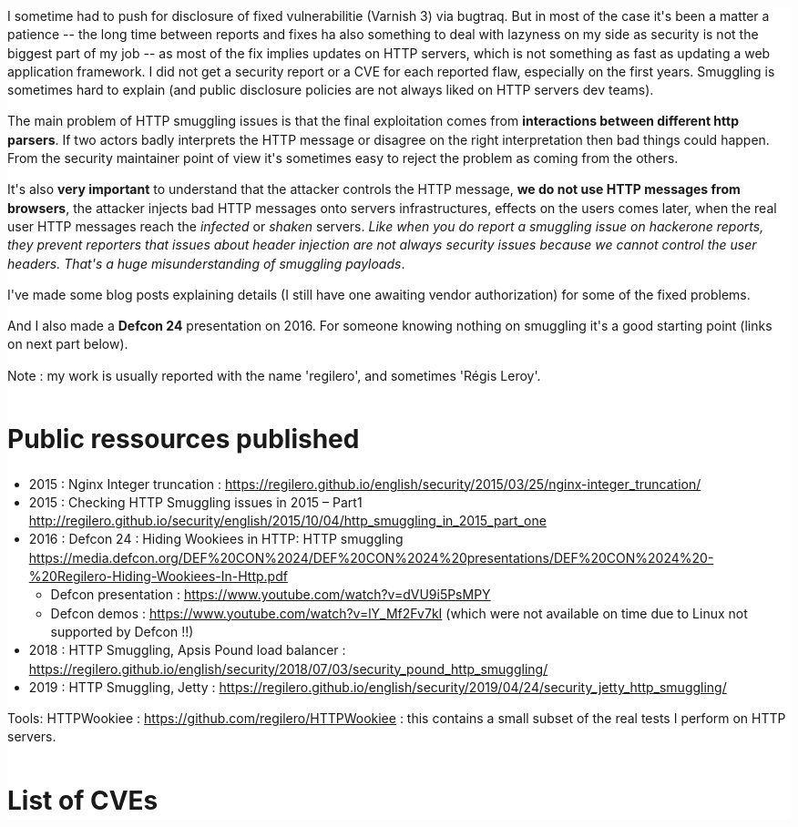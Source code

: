 I sometime had to push for disclosure of fixed vulnerabilitie (Varnish 3) via bugtraq.
But in most of the case it's been a matter a patience -- the long time between reports and fixes
ha also something to deal with lazyness on my side as security is not the biggest part of my job --
as most of the fix implies updates on HTTP servers, which is not something as fast as updating a web
application framework. I did not get a security report or a CVE for each reported flaw, especially
on the first years. Smuggling is sometimes hard to explain (and public disclosure policies
are not always liked on HTTP servers dev teams).

The main problem of HTTP smuggling issues is that the final exploitation comes from **interactions between different http parsers**. If two actors badly interprets the HTTP message or disagree on the right
interpretation then bad things could happen. From the security maintainer point of view it's sometimes
easy to reject the problem as coming from the others.

It's also **very important** to understand that the attacker controls the HTTP message, **we do not use HTTP messages from browsers**, the attacker injects bad HTTP messages onto servers infrastructures, effects on the users comes later, when the real user HTTP messages reach the *infected* or  *shaken* servers. *Like when you do report a smuggling issue on hackerone reports, they prevent reporters that issues about header injection are not always security issues because we cannot control the user headers. That's a huge misunderstanding of smuggling payloads*.

I've made some blog posts explaining details (I still have one awaiting vendor authorization) for some
of the fixed problems.

And I also made a **Defcon 24** presentation on 2016. For someone knowing nothing on smuggling
it's a good starting point (links on next part below).

Note : my work is usually reported with the name 'regilero', and sometimes 'Régis Leroy'.

# Public ressources published

 * 2015 : Nginx Integer truncation : https://regilero.github.io/english/security/2015/03/25/nginx-integer_truncation/
 * 2015 : Checking HTTP Smuggling issues in 2015 – Part1 http://regilero.github.io/security/english/2015/10/04/http_smuggling_in_2015_part_one 
 * 2016 : Defcon 24 : Hiding Wookiees in HTTP: HTTP smuggling https://media.defcon.org/DEF%20CON%2024/DEF%20CON%2024%20presentations/DEF%20CON%2024%20-%20Regilero-Hiding-Wookiees-In-Http.pdf
    - Defcon presentation : https://www.youtube.com/watch?v=dVU9i5PsMPY
    - Defcon demos : https://www.youtube.com/watch?v=lY_Mf2Fv7kI  (which were not available on time due to Linux not supported by Defcon !!)
 * 2018 : HTTP Smuggling, Apsis Pound load balancer : https://regilero.github.io/english/security/2018/07/03/security_pound_http_smuggling/
 * 2019 : HTTP Smuggling, Jetty : https://regilero.github.io/english/security/2019/04/24/security_jetty_http_smuggling/
 
Tools: HTTPWookiee : https://github.com/regilero/HTTPWookiee : this contains a small subset of the real tests I perform on HTTP servers.

# List of CVEs
